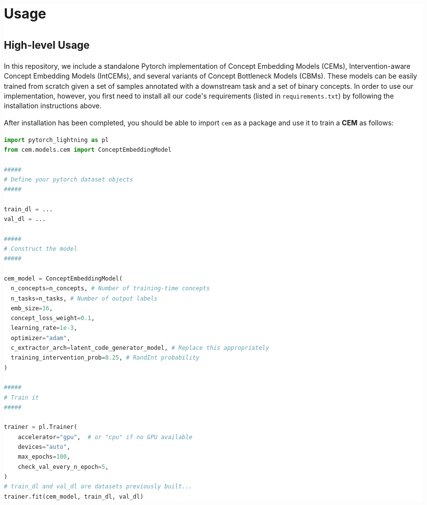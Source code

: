# Usage

## High-level Usage
In this repository, we include a standalone Pytorch implementation of Concept
Embedding Models (CEMs), Intervention-aware Concept Embedding Models (IntCEMs),
and several variants of Concept Bottleneck Models (CBMs).
These models can be easily trained from scratch given a set of samples annotated
with a downstream task and a set of binary concepts. In order to use our
implementation, however, you first need to install all our code's requirements
(listed in `requirements.txt`) by following the installation instructions
above.

After installation has been completed, you should be able to import
`cem` as a package and use it to train a **CEM** as follows:

```python
import pytorch_lightning as pl
from cem.models.cem import ConceptEmbeddingModel

#####
# Define your pytorch dataset objects
#####

train_dl = ...
val_dl = ...

#####
# Construct the model
#####

cem_model = ConceptEmbeddingModel(
  n_concepts=n_concepts, # Number of training-time concepts
  n_tasks=n_tasks, # Number of output labels
  emb_size=16,
  concept_loss_weight=0.1,
  learning_rate=1e-3,
  optimizer="adam",
  c_extractor_arch=latent_code_generator_model, # Replace this appropriately
  training_intervention_prob=0.25, # RandInt probability
)

#####
# Train it
#####

trainer = pl.Trainer(
    accelerator="gpu",  # or "cpu" if no GPU available
    devices="auto",
    max_epochs=100,
    check_val_every_n_epoch=5,
)
# train_dl and val_dl are datasets previously built...
trainer.fit(cem_model, train_dl, val_dl)
```
